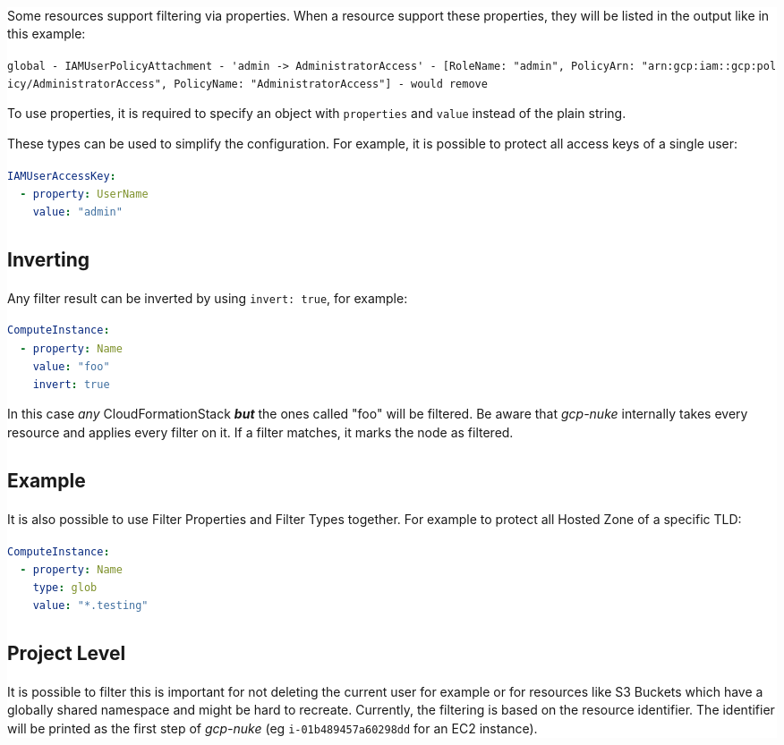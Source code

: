 Some resources support filtering via properties. When a resource support these properties, they will be listed in
the output like in this example:

```log
global - IAMUserPolicyAttachment - 'admin -> AdministratorAccess' - [RoleName: "admin", PolicyArn: "arn:gcp:iam::gcp:policy/AdministratorAccess", PolicyName: "AdministratorAccess"] - would remove
```

To use properties, it is required to specify an object with `properties` and `value` instead of the plain string.

These types can be used to simplify the configuration. For example, it is possible to protect all access keys
of a single user:

```yaml
IAMUserAccessKey:
  - property: UserName
    value: "admin"
```

## Inverting

Any filter result can be inverted by using `invert: true`, for example:

```yaml
ComputeInstance:
  - property: Name
    value: "foo"
    invert: true
```

In this case *any* CloudFormationStack ***but*** the ones called "foo" will be filtered. Be aware that *gcp-nuke*
internally takes every resource and applies every filter on it. If a filter matches, it marks the node as filtered.

## Example

It is also possible to use Filter Properties and Filter Types together. For example to protect all Hosted Zone of a
specific TLD:

```yaml
ComputeInstance:
  - property: Name
    type: glob
    value: "*.testing"
```

## Project Level

It is possible to filter this is important for not deleting the current user for example or for resources like S3
Buckets which have a globally shared namespace and might be hard to recreate. Currently, the filtering is based on
the resource identifier. The identifier will be printed as the first step of *gcp-nuke* (eg `i-01b489457a60298dd` 
for an EC2 instance).
